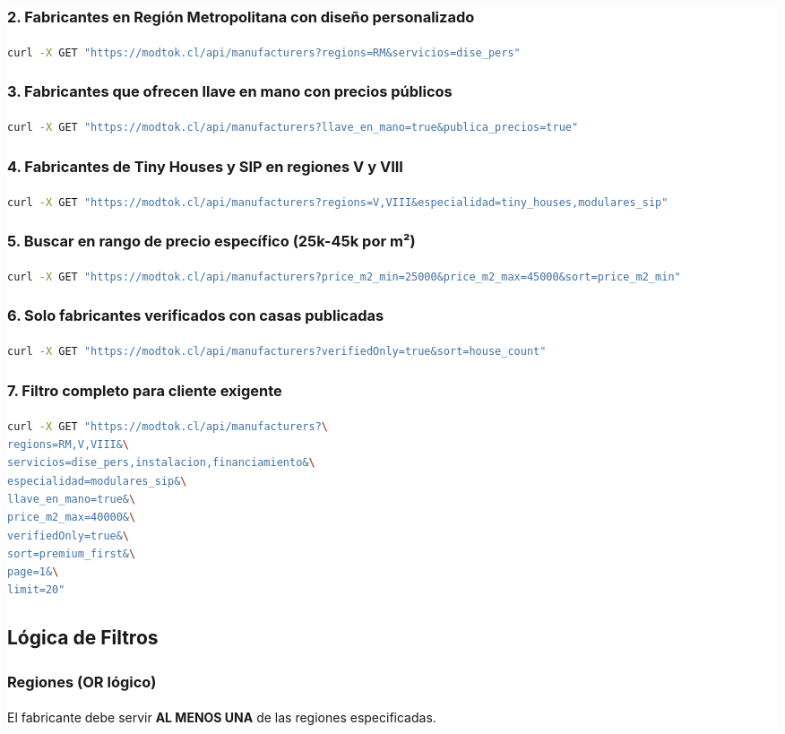 ### 2. Fabricantes en Región Metropolitana con diseño personalizado

```bash
curl -X GET "https://modtok.cl/api/manufacturers?regions=RM&servicios=dise_pers"
```

### 3. Fabricantes que ofrecen llave en mano con precios públicos

```bash
curl -X GET "https://modtok.cl/api/manufacturers?llave_en_mano=true&publica_precios=true"
```

### 4. Fabricantes de Tiny Houses y SIP en regiones V y VIII

```bash
curl -X GET "https://modtok.cl/api/manufacturers?regions=V,VIII&especialidad=tiny_houses,modulares_sip"
```

### 5. Buscar en rango de precio específico (25k-45k por m²)

```bash
curl -X GET "https://modtok.cl/api/manufacturers?price_m2_min=25000&price_m2_max=45000&sort=price_m2_min"
```

### 6. Solo fabricantes verificados con casas publicadas

```bash
curl -X GET "https://modtok.cl/api/manufacturers?verifiedOnly=true&sort=house_count"
```

### 7. Filtro completo para cliente exigente

```bash
curl -X GET "https://modtok.cl/api/manufacturers?\
regions=RM,V,VIII&\
servicios=dise_pers,instalacion,financiamiento&\
especialidad=modulares_sip&\
llave_en_mano=true&\
price_m2_max=40000&\
verifiedOnly=true&\
sort=premium_first&\
page=1&\
limit=20"
```

## Lógica de Filtros

### Regiones (OR lógico)
El fabricante debe servir **AL MENOS UNA** de las regiones especificadas.
